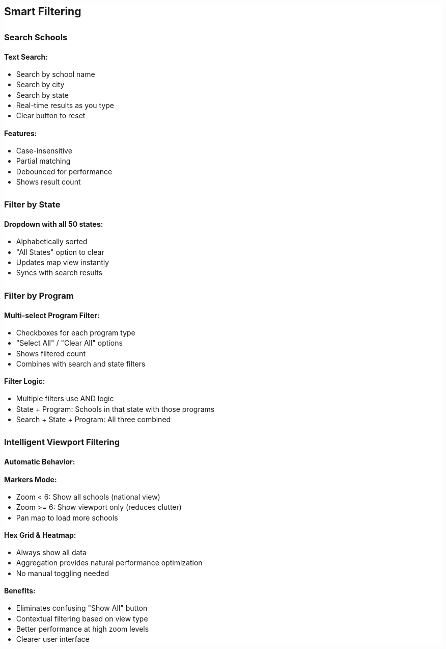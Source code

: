 ## Smart Filtering

### Search Schools

**Text Search:**
- Search by school name
- Search by city
- Search by state
- Real-time results as you type
- Clear button to reset

**Features:**
- Case-insensitive
- Partial matching
- Debounced for performance
- Shows result count

### Filter by State

**Dropdown with all 50 states:**
- Alphabetically sorted
- "All States" option to clear
- Updates map view instantly
- Syncs with search results

### Filter by Program

**Multi-select Program Filter:**
- Checkboxes for each program type
- "Select All" / "Clear All" options
- Shows filtered count
- Combines with search and state filters

**Filter Logic:**
- Multiple filters use AND logic
- State + Program: Schools in that state with those programs
- Search + State + Program: All three combined

### Intelligent Viewport Filtering

**Automatic Behavior:**

**Markers Mode:**
- Zoom < 6: Show all schools (national view)
- Zoom >= 6: Show viewport only (reduces clutter)
- Pan map to load more schools

**Hex Grid & Heatmap:**
- Always show all data
- Aggregation provides natural performance optimization
- No manual toggling needed

**Benefits:**
- Eliminates confusing "Show All" button
- Contextual filtering based on view type
- Better performance at high zoom levels
- Clearer user interface
